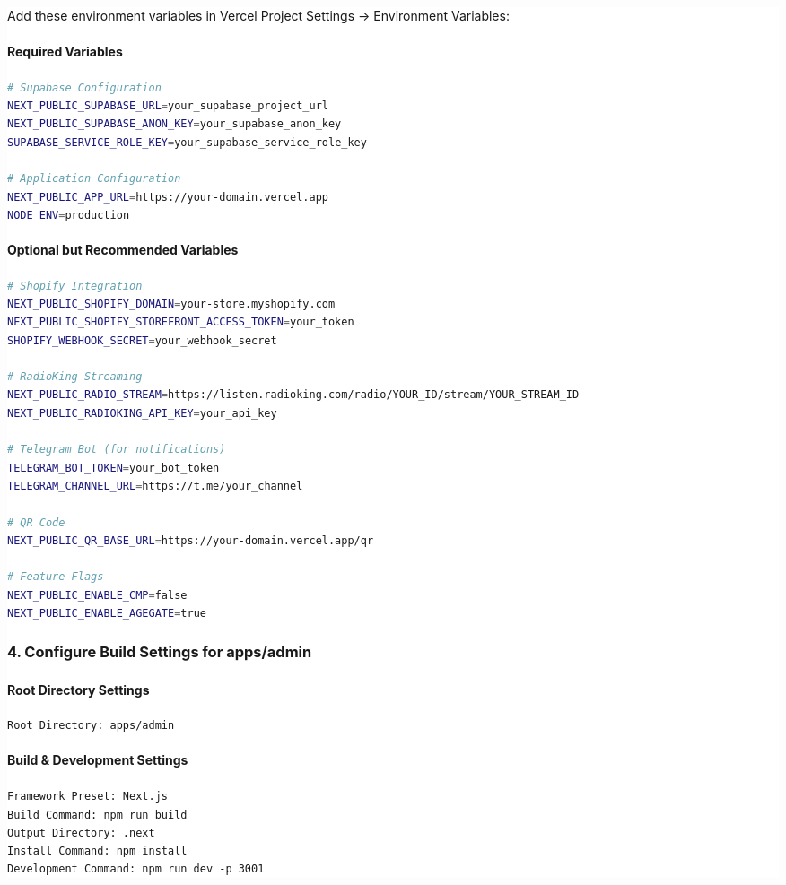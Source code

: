 Add these environment variables in Vercel Project Settings → Environment Variables:

#### Required Variables
```bash
# Supabase Configuration
NEXT_PUBLIC_SUPABASE_URL=your_supabase_project_url
NEXT_PUBLIC_SUPABASE_ANON_KEY=your_supabase_anon_key
SUPABASE_SERVICE_ROLE_KEY=your_supabase_service_role_key

# Application Configuration
NEXT_PUBLIC_APP_URL=https://your-domain.vercel.app
NODE_ENV=production
```

#### Optional but Recommended Variables
```bash
# Shopify Integration
NEXT_PUBLIC_SHOPIFY_DOMAIN=your-store.myshopify.com
NEXT_PUBLIC_SHOPIFY_STOREFRONT_ACCESS_TOKEN=your_token
SHOPIFY_WEBHOOK_SECRET=your_webhook_secret

# RadioKing Streaming
NEXT_PUBLIC_RADIO_STREAM=https://listen.radioking.com/radio/YOUR_ID/stream/YOUR_STREAM_ID
NEXT_PUBLIC_RADIOKING_API_KEY=your_api_key

# Telegram Bot (for notifications)
TELEGRAM_BOT_TOKEN=your_bot_token
TELEGRAM_CHANNEL_URL=https://t.me/your_channel

# QR Code
NEXT_PUBLIC_QR_BASE_URL=https://your-domain.vercel.app/qr

# Feature Flags
NEXT_PUBLIC_ENABLE_CMP=false
NEXT_PUBLIC_ENABLE_AGEGATE=true
```

### 4. Configure Build Settings for apps/admin

#### Root Directory Settings
```
Root Directory: apps/admin
```

#### Build & Development Settings
```
Framework Preset: Next.js
Build Command: npm run build
Output Directory: .next
Install Command: npm install
Development Command: npm run dev -p 3001
```
